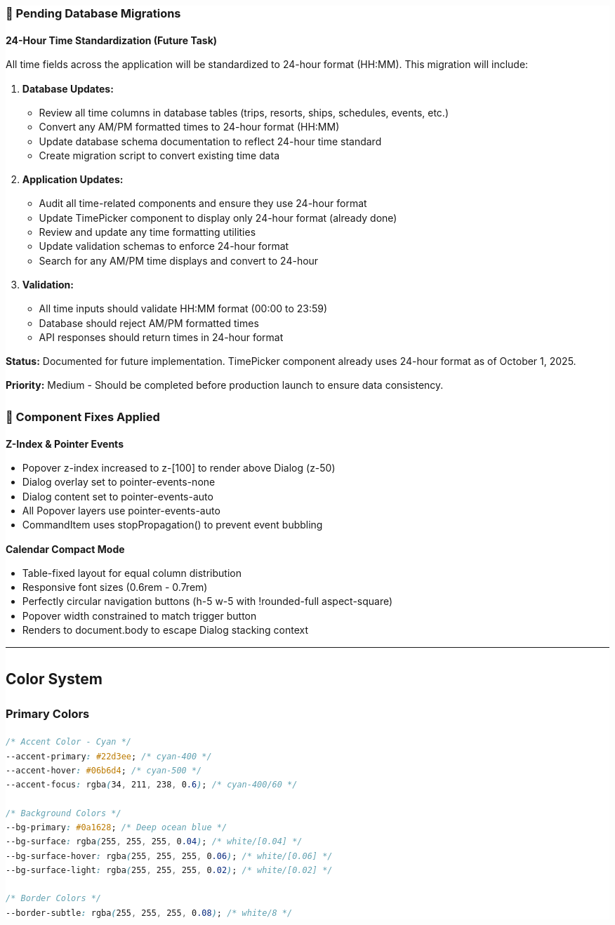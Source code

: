 ### 📅 Pending Database Migrations

**24-Hour Time Standardization (Future Task)**

All time fields across the application will be standardized to 24-hour format (HH:MM). This migration will include:

1. **Database Updates:**
   - Review all time columns in database tables (trips, resorts, ships, schedules, events, etc.)
   - Convert any AM/PM formatted times to 24-hour format (HH:MM)
   - Update database schema documentation to reflect 24-hour time standard
   - Create migration script to convert existing time data

2. **Application Updates:**
   - Audit all time-related components and ensure they use 24-hour format
   - Update TimePicker component to display only 24-hour format (already done)
   - Review and update any time formatting utilities
   - Update validation schemas to enforce 24-hour format
   - Search for any AM/PM time displays and convert to 24-hour

3. **Validation:**
   - All time inputs should validate HH:MM format (00:00 to 23:59)
   - Database should reject AM/PM formatted times
   - API responses should return times in 24-hour format

**Status:** Documented for future implementation. TimePicker component already uses 24-hour format as of October 1, 2025.

**Priority:** Medium - Should be completed before production launch to ensure data consistency.

### 🔧 Component Fixes Applied

**Z-Index & Pointer Events**

- Popover z-index increased to z-[100] to render above Dialog (z-50)
- Dialog overlay set to pointer-events-none
- Dialog content set to pointer-events-auto
- All Popover layers use pointer-events-auto
- CommandItem uses stopPropagation() to prevent event bubbling

**Calendar Compact Mode**

- Table-fixed layout for equal column distribution
- Responsive font sizes (0.6rem - 0.7rem)
- Perfectly circular navigation buttons (h-5 w-5 with !rounded-full aspect-square)
- Popover width constrained to match trigger button
- Renders to document.body to escape Dialog stacking context

---

## Color System

### Primary Colors

```css
/* Accent Color - Cyan */
--accent-primary: #22d3ee; /* cyan-400 */
--accent-hover: #06b6d4; /* cyan-500 */
--accent-focus: rgba(34, 211, 238, 0.6); /* cyan-400/60 */

/* Background Colors */
--bg-primary: #0a1628; /* Deep ocean blue */
--bg-surface: rgba(255, 255, 255, 0.04); /* white/[0.04] */
--bg-surface-hover: rgba(255, 255, 255, 0.06); /* white/[0.06] */
--bg-surface-light: rgba(255, 255, 255, 0.02); /* white/[0.02] */

/* Border Colors */
--border-subtle: rgba(255, 255, 255, 0.08); /* white/8 */
```